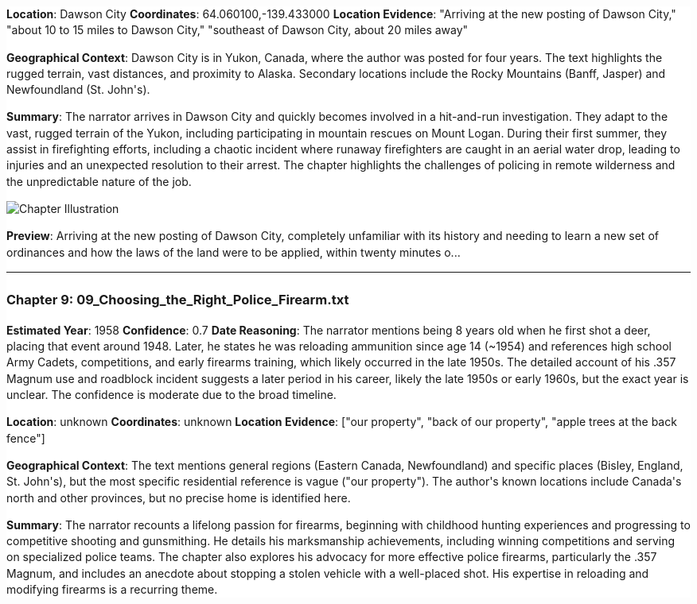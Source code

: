 **Location**: Dawson City
**Coordinates**: 64.060100,-139.433000
**Location Evidence**:
"Arriving at the new posting of Dawson City," "about 10 to 15 miles to Dawson City," "southeast of Dawson City, about 20 miles away"

**Geographical Context**:
Dawson City is in Yukon, Canada, where the author was posted for four years. The text highlights the rugged terrain, vast distances, and proximity to Alaska. Secondary locations include the Rocky Mountains (Banff, Jasper) and Newfoundland (St. John's).

**Summary**:
The narrator arrives in Dawson City and quickly becomes involved in a hit-and-run investigation. They adapt to the vast, rugged terrain of the Yukon, including participating in mountain rescues on Mount Logan. During their first summer, they assist in firefighting efforts, including a chaotic incident where runaway firefighters are caught in an aerial water drop, leading to injuries and an unexpected resolution to their arrest. The chapter highlights the challenges of policing in remote wilderness and the unpredictable nature of the job.

![Chapter Illustration](../assets/images/chapter_8.png)

**Preview**:
Arriving at the new posting of Dawson City, completely unfamiliar with its history and needing to learn a new set of ordinances and how the laws of the land were to be applied, within twenty minutes o...

---

### Chapter 9: 09_Choosing_the_Right_Police_Firearm.txt

**Estimated Year**: 1958
**Confidence**: 0.7
**Date Reasoning**: The narrator mentions being 8 years old when he first shot a deer, placing that event around 1948. Later, he states he was reloading ammunition since age 14 (~1954) and references high school Army Cadets, competitions, and early firearms training, which likely occurred in the late 1950s. The detailed account of his .357 Magnum use and roadblock incident suggests a later period in his career, likely the late 1950s or early 1960s, but the exact year is unclear. The confidence is moderate due to the broad timeline.

**Location**: unknown
**Coordinates**: unknown
**Location Evidence**:
["our property", "back of our property", "apple trees at the back fence"]

**Geographical Context**:
The text mentions general regions (Eastern Canada, Newfoundland) and specific places (Bisley, England, St. John's), but the most specific residential reference is vague ("our property"). The author's known locations include Canada's north and other provinces, but no precise home is identified here.

**Summary**:
The narrator recounts a lifelong passion for firearms, beginning with childhood hunting experiences and progressing to competitive shooting and gunsmithing. He details his marksmanship achievements, including winning competitions and serving on specialized police teams. The chapter also explores his advocacy for more effective police firearms, particularly the .357 Magnum, and includes an anecdote about stopping a stolen vehicle with a well-placed shot. His expertise in reloading and modifying firearms is a recurring theme.
